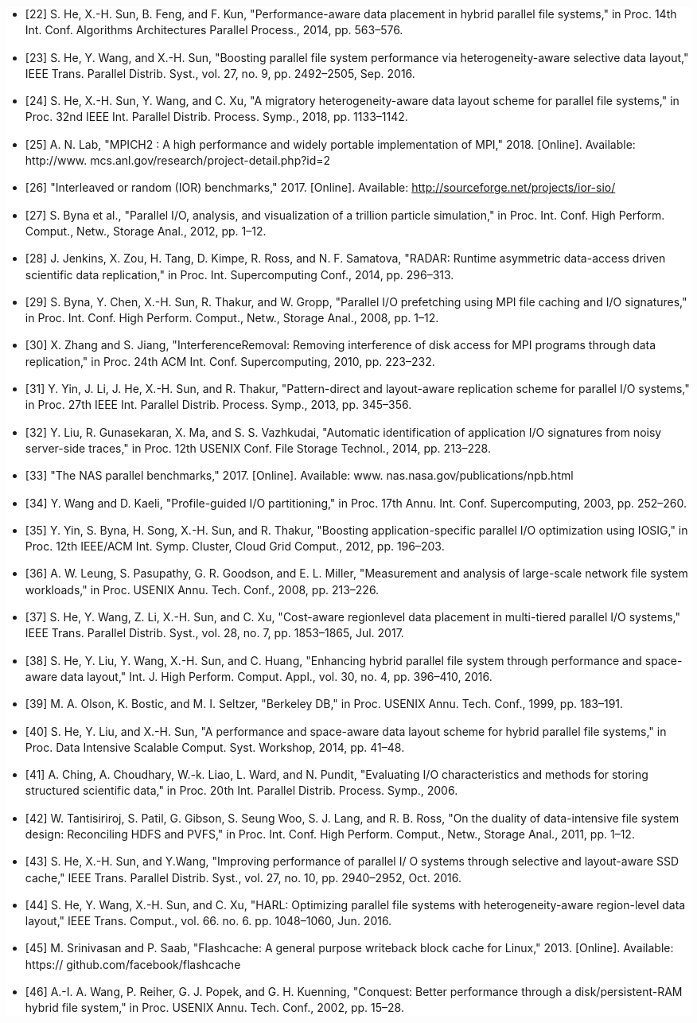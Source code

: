 - [22] S. He, X.-H. Sun, B. Feng, and F. Kun, "Performance-aware data placement in hybrid parallel file systems," in Proc. 14th Int. Conf. Algorithms Architectures Parallel Process., 2014, pp. 563–576.
- [23] S. He, Y. Wang, and X.-H. Sun, "Boosting parallel file system performance via heterogeneity-aware selective data layout," IEEE Trans. Parallel Distrib. Syst., vol. 27, no. 9, pp. 2492–2505, Sep. 2016.
- [24] S. He, X.-H. Sun, Y. Wang, and C. Xu, "A migratory heterogeneity-aware data layout scheme for parallel file systems," in Proc. 32nd IEEE Int. Parallel Distrib. Process. Symp., 2018, pp. 1133–1142.
- [25] A. N. Lab, "MPICH2 : A high performance and widely portable implementation of MPI," 2018. [Online]. Available: http://www. mcs.anl.gov/research/project-detail.php?id=2
- [26] "Interleaved or random (IOR) benchmarks," 2017. [Online]. Available: http://sourceforge.net/projects/ior-sio/
- [27] S. Byna et al., "Parallel I/O, analysis, and visualization of a trillion particle simulation," in Proc. Int. Conf. High Perform. Comput., Netw., Storage Anal., 2012, pp. 1–12.
- [28] J. Jenkins, X. Zou, H. Tang, D. Kimpe, R. Ross, and N. F. Samatova, "RADAR: Runtime asymmetric data-access driven scientific data replication," in Proc. Int. Supercomputing Conf., 2014, pp. 296–313.
- [29] S. Byna, Y. Chen, X.-H. Sun, R. Thakur, and W. Gropp, "Parallel I/O prefetching using MPI file caching and I/O signatures," in Proc. Int. Conf. High Perform. Comput., Netw., Storage Anal., 2008, pp. 1–12.

- [30] X. Zhang and S. Jiang, "InterferenceRemoval: Removing interference of disk access for MPI programs through data replication," in Proc. 24th ACM Int. Conf. Supercomputing, 2010, pp. 223–232.
- [31] Y. Yin, J. Li, J. He, X.-H. Sun, and R. Thakur, "Pattern-direct and layout-aware replication scheme for parallel I/O systems," in Proc. 27th IEEE Int. Parallel Distrib. Process. Symp., 2013, pp. 345–356.
- [32] Y. Liu, R. Gunasekaran, X. Ma, and S. S. Vazhkudai, "Automatic identification of application I/O signatures from noisy server-side traces," in Proc. 12th USENIX Conf. File Storage Technol., 2014, pp. 213–228.
- [33] "The NAS parallel benchmarks," 2017. [Online]. Available: www. nas.nasa.gov/publications/npb.html
- [34] Y. Wang and D. Kaeli, "Profile-guided I/O partitioning," in Proc. 17th Annu. Int. Conf. Supercomputing, 2003, pp. 252–260.
- [35] Y. Yin, S. Byna, H. Song, X.-H. Sun, and R. Thakur, "Boosting application-specific parallel I/O optimization using IOSIG," in Proc. 12th IEEE/ACM Int. Symp. Cluster, Cloud Grid Comput., 2012, pp. 196–203.
- [36] A. W. Leung, S. Pasupathy, G. R. Goodson, and E. L. Miller, "Measurement and analysis of large-scale network file system workloads," in Proc. USENIX Annu. Tech. Conf., 2008, pp. 213–226.
- [37] S. He, Y. Wang, Z. Li, X.-H. Sun, and C. Xu, "Cost-aware regionlevel data placement in multi-tiered parallel I/O systems," IEEE Trans. Parallel Distrib. Syst., vol. 28, no. 7, pp. 1853–1865, Jul. 2017.
- [38] S. He, Y. Liu, Y. Wang, X.-H. Sun, and C. Huang, "Enhancing hybrid parallel file system through performance and space-aware data layout," Int. J. High Perform. Comput. Appl., vol. 30, no. 4, pp. 396–410, 2016.
- [39] M. A. Olson, K. Bostic, and M. I. Seltzer, "Berkeley DB," in Proc. USENIX Annu. Tech. Conf., 1999, pp. 183–191.
- [40] S. He, Y. Liu, and X.-H. Sun, "A performance and space-aware data layout scheme for hybrid parallel file systems," in Proc. Data Intensive Scalable Comput. Syst. Workshop, 2014, pp. 41–48.
- [41] A. Ching, A. Choudhary, W.-k. Liao, L. Ward, and N. Pundit, "Evaluating I/O characteristics and methods for storing structured scientific data," in Proc. 20th Int. Parallel Distrib. Process. Symp., 2006.
- [42] W. Tantisiriroj, S. Patil, G. Gibson, S. Seung Woo, S. J. Lang, and R. B. Ross, "On the duality of data-intensive file system design: Reconciling HDFS and PVFS," in Proc. Int. Conf. High Perform. Comput., Netw., Storage Anal., 2011, pp. 1–12.
- [43] S. He, X.-H. Sun, and Y.Wang, "Improving performance of parallel I/ O systems through selective and layout-aware SSD cache," IEEE Trans. Parallel Distrib. Syst., vol. 27, no. 10, pp. 2940–2952, Oct. 2016.
- [44] S. He, Y. Wang, X.-H. Sun, and C. Xu, "HARL: Optimizing parallel file systems with heterogeneity-aware region-level data layout," IEEE Trans. Comput., vol. 66. no. 6. pp. 1048–1060, Jun. 2016.
- [45] M. Srinivasan and P. Saab, "Flashcache: A general purpose writeback block cache for Linux," 2013. [Online]. Available: https:// github.com/facebook/flashcache
- [46] A.-I. A. Wang, P. Reiher, G. J. Popek, and G. H. Kuenning, "Conquest: Better performance through a disk/persistent-RAM hybrid file system," in Proc. USENIX Annu. Tech. Conf., 2002, pp. 15–28.